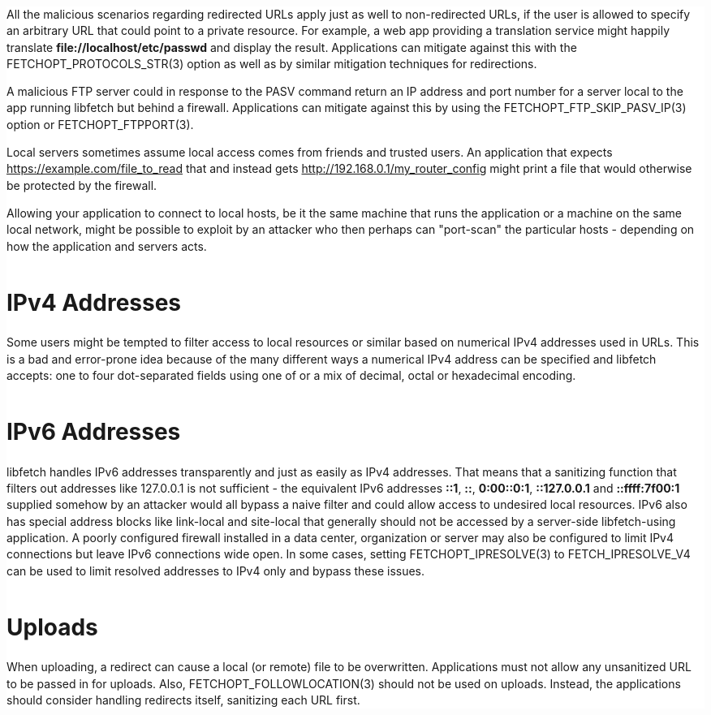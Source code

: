 All the malicious scenarios regarding redirected URLs apply just as well to
non-redirected URLs, if the user is allowed to specify an arbitrary URL that
could point to a private resource. For example, a web app providing a
translation service might happily translate **file://localhost/etc/passwd**
and display the result. Applications can mitigate against this with the
FETCHOPT_PROTOCOLS_STR(3) option as well as by similar mitigation techniques
for redirections.

A malicious FTP server could in response to the PASV command return an IP
address and port number for a server local to the app running libfetch but
behind a firewall. Applications can mitigate against this by using the
FETCHOPT_FTP_SKIP_PASV_IP(3) option or FETCHOPT_FTPPORT(3).

Local servers sometimes assume local access comes from friends and trusted
users. An application that expects https://example.com/file_to_read that and
instead gets http://192.168.0.1/my_router_config might print a file that would
otherwise be protected by the firewall.

Allowing your application to connect to local hosts, be it the same machine
that runs the application or a machine on the same local network, might be
possible to exploit by an attacker who then perhaps can "port-scan" the
particular hosts - depending on how the application and servers acts.

# IPv4 Addresses

Some users might be tempted to filter access to local resources or similar
based on numerical IPv4 addresses used in URLs. This is a bad and error-prone
idea because of the many different ways a numerical IPv4 address can be
specified and libfetch accepts: one to four dot-separated fields using one of
or a mix of decimal, octal or hexadecimal encoding.

# IPv6 Addresses

libfetch handles IPv6 addresses transparently and just as easily as IPv4
addresses. That means that a sanitizing function that filters out addresses
like 127.0.0.1 is not sufficient - the equivalent IPv6 addresses **::1**,
**::**, **0:00::0:1**, **::127.0.0.1** and **::ffff:7f00:1** supplied
somehow by an attacker would all bypass a naive filter and could allow access
to undesired local resources. IPv6 also has special address blocks like
link-local and site-local that generally should not be accessed by a
server-side libfetch-using application. A poorly configured firewall installed
in a data center, organization or server may also be configured to limit IPv4
connections but leave IPv6 connections wide open. In some cases, setting
FETCHOPT_IPRESOLVE(3) to FETCH_IPRESOLVE_V4 can be used to limit resolved
addresses to IPv4 only and bypass these issues.

# Uploads

When uploading, a redirect can cause a local (or remote) file to be
overwritten. Applications must not allow any unsanitized URL to be passed in
for uploads. Also, FETCHOPT_FOLLOWLOCATION(3) should not be used on
uploads. Instead, the applications should consider handling redirects itself,
sanitizing each URL first.
